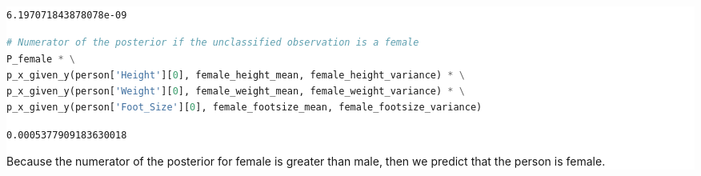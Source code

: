 


    6.197071843878078e-09




```python
# Numerator of the posterior if the unclassified observation is a female
P_female * \
p_x_given_y(person['Height'][0], female_height_mean, female_height_variance) * \
p_x_given_y(person['Weight'][0], female_weight_mean, female_weight_variance) * \
p_x_given_y(person['Foot_Size'][0], female_footsize_mean, female_footsize_variance)
```




    0.0005377909183630018



Because the numerator of the posterior for female is greater than male, then we predict that the person is female.
